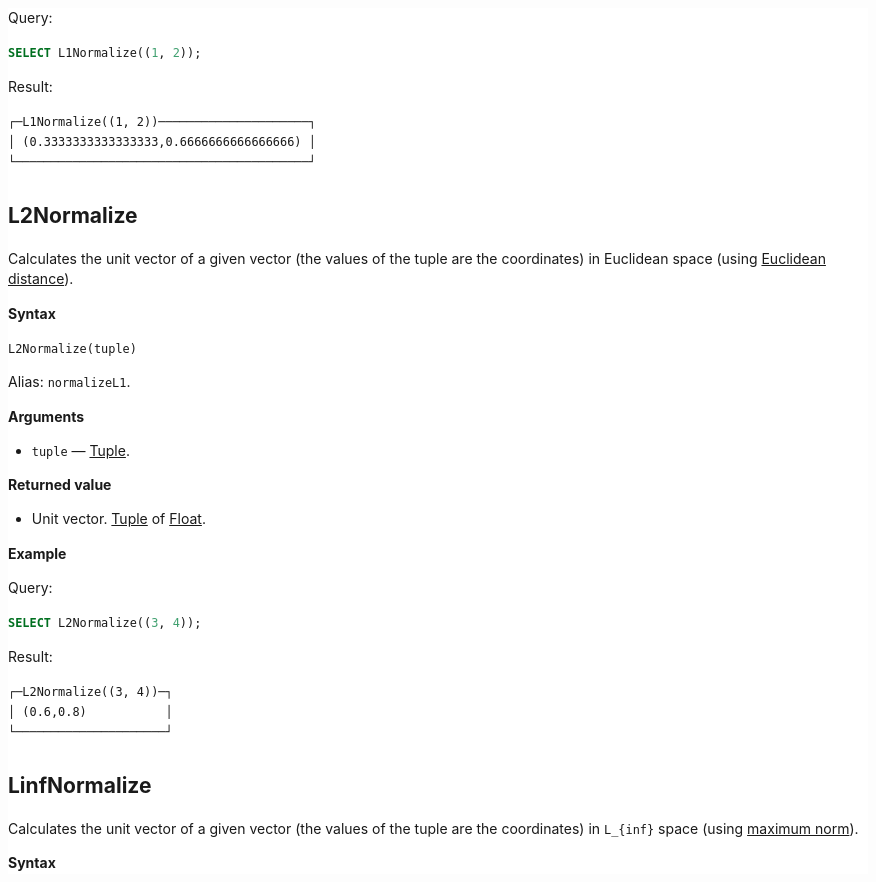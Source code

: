 Query:

```sql
SELECT L1Normalize((1, 2));
```

Result:

```text
┌─L1Normalize((1, 2))─────────────────────┐
│ (0.3333333333333333,0.6666666666666666) │
└─────────────────────────────────────────┘
```

## L2Normalize

Calculates the unit vector of a given vector (the values of the tuple are the coordinates) in Euclidean space (using [Euclidean distance](https://en.wikipedia.org/wiki/Euclidean_distance)).

**Syntax**

```sql
L2Normalize(tuple)
```

Alias: `normalizeL1`.

**Arguments**

- `tuple` — [Tuple](../../sql-reference/data-types/tuple.md).

**Returned value**

- Unit vector. [Tuple](../../sql-reference/data-types/tuple.md) of [Float](../../sql-reference/data-types/float.md).

**Example**

Query:

```sql
SELECT L2Normalize((3, 4));
```

Result:

```text
┌─L2Normalize((3, 4))─┐
│ (0.6,0.8)           │
└─────────────────────┘
```

## LinfNormalize

Calculates the unit vector of a given vector (the values of the tuple are the coordinates) in `L_{inf}` space (using [maximum norm](https://en.wikipedia.org/wiki/Norm_(mathematics)#Maximum_norm_(special_case_of:_infinity_norm,_uniform_norm,_or_supremum_norm))).

**Syntax**
